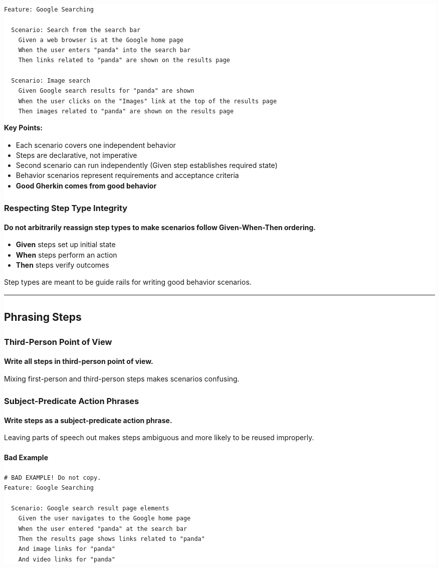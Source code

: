 ```gherkin
Feature: Google Searching

  Scenario: Search from the search bar
    Given a web browser is at the Google home page
    When the user enters "panda" into the search bar
    Then links related to "panda" are shown on the results page

  Scenario: Image search
    Given Google search results for "panda" are shown
    When the user clicks on the "Images" link at the top of the results page
    Then images related to "panda" are shown on the results page
```

**Key Points:**
- Each scenario covers one independent behavior
- Steps are declarative, not imperative
- Second scenario can run independently (Given step establishes required state)
- Behavior scenarios represent requirements and acceptance criteria
- **Good Gherkin comes from good behavior**

### Respecting Step Type Integrity

**Do not arbitrarily reassign step types to make scenarios follow Given-When-Then ordering.**

- **Given** steps set up initial state
- **When** steps perform an action
- **Then** steps verify outcomes

Step types are meant to be guide rails for writing good behavior scenarios.

---

## Phrasing Steps

### Third-Person Point of View

**Write all steps in third-person point of view.**

Mixing first-person and third-person steps makes scenarios confusing.

### Subject-Predicate Action Phrases

**Write steps as a subject-predicate action phrase.**

Leaving parts of speech out makes steps ambiguous and more likely to be reused improperly.

#### Bad Example

```gherkin
# BAD EXAMPLE! Do not copy.
Feature: Google Searching

  Scenario: Google search result page elements
    Given the user navigates to the Google home page
    When the user entered "panda" at the search bar
    Then the results page shows links related to "panda"
    And image links for "panda"
    And video links for "panda"
```
